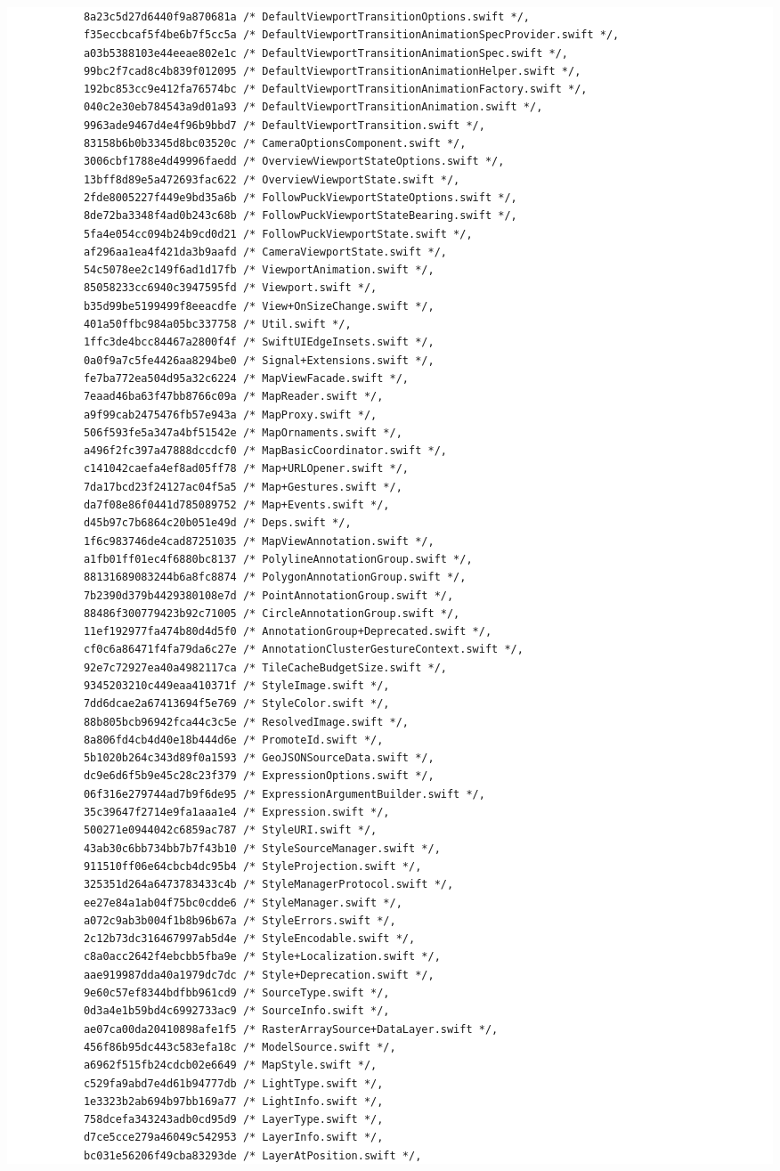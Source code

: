 				8a23c5d27d6440f9a870681a /* DefaultViewportTransitionOptions.swift */,
				f35eccbcaf5f4be6b7f5cc5a /* DefaultViewportTransitionAnimationSpecProvider.swift */,
				a03b5388103e44eeae802e1c /* DefaultViewportTransitionAnimationSpec.swift */,
				99bc2f7cad8c4b839f012095 /* DefaultViewportTransitionAnimationHelper.swift */,
				192bc853cc9e412fa76574bc /* DefaultViewportTransitionAnimationFactory.swift */,
				040c2e30eb784543a9d01a93 /* DefaultViewportTransitionAnimation.swift */,
				9963ade9467d4e4f96b9bbd7 /* DefaultViewportTransition.swift */,
				83158b6b0b3345d8bc03520c /* CameraOptionsComponent.swift */,
				3006cbf1788e4d49996faedd /* OverviewViewportStateOptions.swift */,
				13bff8d89e5a472693fac622 /* OverviewViewportState.swift */,
				2fde8005227f449e9bd35a6b /* FollowPuckViewportStateOptions.swift */,
				8de72ba3348f4ad0b243c68b /* FollowPuckViewportStateBearing.swift */,
				5fa4e054cc094b24b9cd0d21 /* FollowPuckViewportState.swift */,
				af296aa1ea4f421da3b9aafd /* CameraViewportState.swift */,
				54c5078ee2c149f6ad1d17fb /* ViewportAnimation.swift */,
				85058233cc6940c3947595fd /* Viewport.swift */,
				b35d99be5199499f8eeacdfe /* View+OnSizeChange.swift */,
				401a50ffbc984a05bc337758 /* Util.swift */,
				1ffc3de4bcc84467a2800f4f /* SwiftUIEdgeInsets.swift */,
				0a0f9a7c5fe4426aa8294be0 /* Signal+Extensions.swift */,
				fe7ba772ea504d95a32c6224 /* MapViewFacade.swift */,
				7eaad46ba63f47bb8766c09a /* MapReader.swift */,
				a9f99cab2475476fb57e943a /* MapProxy.swift */,
				506f593fe5a347a4bf51542e /* MapOrnaments.swift */,
				a496f2fc397a47888dccdcf0 /* MapBasicCoordinator.swift */,
				c141042caefa4ef8ad05ff78 /* Map+URLOpener.swift */,
				7da17bcd23f24127ac04f5a5 /* Map+Gestures.swift */,
				da7f08e86f0441d785089752 /* Map+Events.swift */,
				d45b97c7b6864c20b051e49d /* Deps.swift */,
				1f6c983746de4cad87251035 /* MapViewAnnotation.swift */,
				a1fb01ff01ec4f6880bc8137 /* PolylineAnnotationGroup.swift */,
				88131689083244b6a8fc8874 /* PolygonAnnotationGroup.swift */,
				7b2390d379b4429380108e7d /* PointAnnotationGroup.swift */,
				88486f300779423b92c71005 /* CircleAnnotationGroup.swift */,
				11ef192977fa474b80d4d5f0 /* AnnotationGroup+Deprecated.swift */,
				cf0c6a86471f4fa79da6c27e /* AnnotationClusterGestureContext.swift */,
				92e7c72927ea40a4982117ca /* TileCacheBudgetSize.swift */,
				9345203210c449eaa410371f /* StyleImage.swift */,
				7dd6dcae2a67413694f5e769 /* StyleColor.swift */,
				88b805bcb96942fca44c3c5e /* ResolvedImage.swift */,
				8a806fd4cb4d40e18b444d6e /* PromoteId.swift */,
				5b1020b264c343d89f0a1593 /* GeoJSONSourceData.swift */,
				dc9e6d6f5b9e45c28c23f379 /* ExpressionOptions.swift */,
				06f316e279744ad7b9f6de95 /* ExpressionArgumentBuilder.swift */,
				35c39647f2714e9fa1aaa1e4 /* Expression.swift */,
				500271e0944042c6859ac787 /* StyleURI.swift */,
				43ab30c6bb734bb7b7f43b10 /* StyleSourceManager.swift */,
				911510ff06e64cbcb4dc95b4 /* StyleProjection.swift */,
				325351d264a6473783433c4b /* StyleManagerProtocol.swift */,
				ee27e84a1ab04f75bc0cdde6 /* StyleManager.swift */,
				a072c9ab3b004f1b8b96b67a /* StyleErrors.swift */,
				2c12b73dc316467997ab5d4e /* StyleEncodable.swift */,
				c8a0acc2642f4ebcbb5fba9e /* Style+Localization.swift */,
				aae919987dda40a1979dc7dc /* Style+Deprecation.swift */,
				9e60c57ef8344bdfbb961cd9 /* SourceType.swift */,
				0d3a4e1b59bd4c6992733ac9 /* SourceInfo.swift */,
				ae07ca00da20410898afe1f5 /* RasterArraySource+DataLayer.swift */,
				456f86b95dc443c583efa18c /* ModelSource.swift */,
				a6962f515fb24cdcb02e6649 /* MapStyle.swift */,
				c529fa9abd7e4d61b94777db /* LightType.swift */,
				1e3323b2ab694b97bb169a77 /* LightInfo.swift */,
				758dcefa343243adb0cd95d9 /* LayerType.swift */,
				d7ce5cce279a46049c542953 /* LayerInfo.swift */,
				bc031e56206f49cba83293de /* LayerAtPosition.swift */,